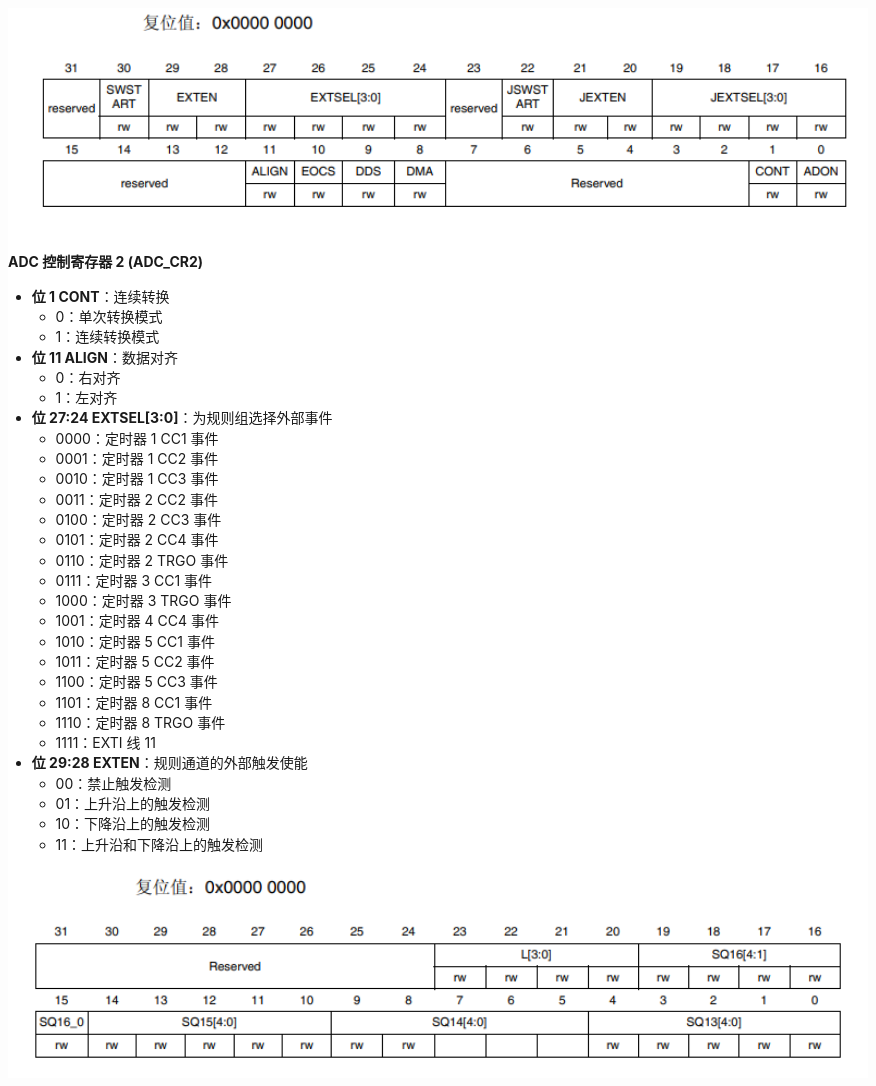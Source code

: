 <img src="assets/image-20230702110238423.png" alt="image-20230702110238423" style="zoom:150%;" />

**ADC 控制寄存器 2 (ADC_CR2)**

- **位 1 CONT**：连续转换
  - 0：单次转换模式
  - 1：连续转换模式
- **位 11 ALIGN**：数据对齐
  - 0：右对齐
  - 1：左对齐
- **位 27:24 EXTSEL[3:0]**：为规则组选择外部事件
  - 0000：定时器 1 CC1 事件
  - 0001：定时器 1 CC2 事件
  - 0010：定时器 1 CC3 事件
  - 0011：定时器 2 CC2 事件
  - 0100：定时器 2 CC3 事件
  - 0101：定时器 2 CC4 事件
  - 0110：定时器 2 TRGO 事件
  - 0111：定时器 3 CC1 事件
  - 1000：定时器 3 TRGO 事件
  - 1001：定时器 4 CC4 事件
  - 1010：定时器 5 CC1 事件
  - 1011：定时器 5 CC2 事件
  - 1100：定时器 5 CC3 事件
  - 1101：定时器 8 CC1 事件
  - 1110：定时器 8 TRGO 事件
  - 1111：EXTI 线 11
- **位 29:28 EXTEN**：规则通道的外部触发使能
  - 00：禁止触发检测
  - 01：上升沿上的触发检测
  - 10：下降沿上的触发检测
  - 11：上升沿和下降沿上的触发检测

<img src="assets/image-20230702110302798.png" alt="image-20230702110302798" style="zoom:150%;" />
